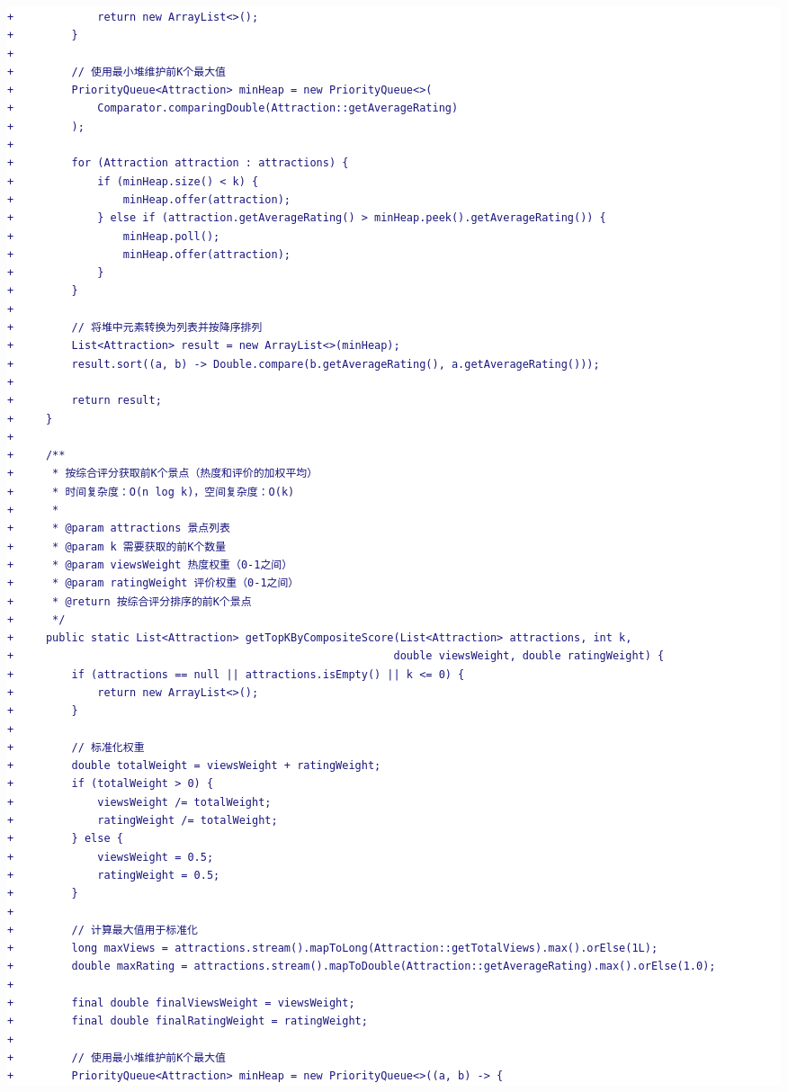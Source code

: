 ```diff
+             return new ArrayList<>();
+         }
+         
+         // 使用最小堆维护前K个最大值
+         PriorityQueue<Attraction> minHeap = new PriorityQueue<>(
+             Comparator.comparingDouble(Attraction::getAverageRating)
+         );
+         
+         for (Attraction attraction : attractions) {
+             if (minHeap.size() < k) {
+                 minHeap.offer(attraction);
+             } else if (attraction.getAverageRating() > minHeap.peek().getAverageRating()) {
+                 minHeap.poll();
+                 minHeap.offer(attraction);
+             }
+         }
+         
+         // 将堆中元素转换为列表并按降序排列
+         List<Attraction> result = new ArrayList<>(minHeap);
+         result.sort((a, b) -> Double.compare(b.getAverageRating(), a.getAverageRating()));
+         
+         return result;
+     }
+     
+     /**
+      * 按综合评分获取前K个景点（热度和评价的加权平均）
+      * 时间复杂度：O(n log k)，空间复杂度：O(k)
+      * 
+      * @param attractions 景点列表
+      * @param k 需要获取的前K个数量
+      * @param viewsWeight 热度权重（0-1之间）
+      * @param ratingWeight 评价权重（0-1之间）
+      * @return 按综合评分排序的前K个景点
+      */
+     public static List<Attraction> getTopKByCompositeScore(List<Attraction> attractions, int k, 
+                                                           double viewsWeight, double ratingWeight) {
+         if (attractions == null || attractions.isEmpty() || k <= 0) {
+             return new ArrayList<>();
+         }
+         
+         // 标准化权重
+         double totalWeight = viewsWeight + ratingWeight;
+         if (totalWeight > 0) {
+             viewsWeight /= totalWeight;
+             ratingWeight /= totalWeight;
+         } else {
+             viewsWeight = 0.5;
+             ratingWeight = 0.5;
+         }
+         
+         // 计算最大值用于标准化
+         long maxViews = attractions.stream().mapToLong(Attraction::getTotalViews).max().orElse(1L);
+         double maxRating = attractions.stream().mapToDouble(Attraction::getAverageRating).max().orElse(1.0);
+         
+         final double finalViewsWeight = viewsWeight;
+         final double finalRatingWeight = ratingWeight;
+         
+         // 使用最小堆维护前K个最大值
+         PriorityQueue<Attraction> minHeap = new PriorityQueue<>((a, b) -> {
```